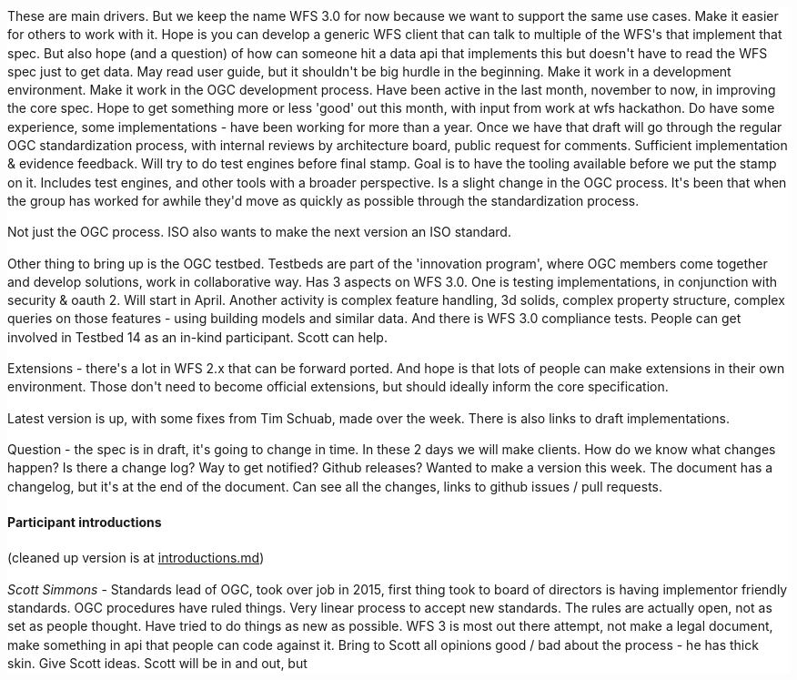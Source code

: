 These are main drivers. But we keep the name WFS 3.0 for now because we want to support the same use cases. Make it easier for 
others to work with it. Hope is you can develop a generic WFS client that can talk to multiple of the WFS's that implement 
that spec. But also hope (and a question) of how can someone hit a data api that implements this but doesn't have to read the 
WFS spec just to get data. May read user guide, but it shouldn't be big hurdle in the beginning. Make it work in a development 
environment. Make it work in the OGC development process. Have been active in the last month, november to now, in improving 
the core spec. Hope to get something more or less 'good' out this month, with input from work at wfs hackathon. Do have some 
experience, some implementations - have been working for more than a year. Once we have that draft will go through the regular 
OGC standardization process, with internal reviews by architecture board, public request for comments. Sufficient 
implementation & evidence feedback. Will try to do test engines before final stamp. Goal is to have the tooling available 
before we put the stamp on it. Includes test engines, and other tools with a broader perspective. Is a slight change in the 
OGC process. It's been that when the group has worked for awhile they'd move as quickly as possible through the 
standardization process. 

Not just the OGC process. ISO also wants to make the next version an ISO standard. 

Other thing to bring up is the OGC testbed. Testbeds are part of the 'innovation program', where OGC members come together and develop solutions, work in collaborative way. Has 3 aspects on WFS 3.0. One is testing implementations, in conjunction with security & oauth 2. Will start in April. Another activity is complex feature handling, 3d solids, complex property structure, complex queries on those features - using building models and similar data. And there is WFS 3.0 compliance tests. People can get involved in Testbed 14 as an in-kind participant. Scott can help.

Extensions - there's a lot in WFS 2.x that can be forward ported. And hope is that lots of people can make extensions in their own environment. Those don't need to become official extensions, but should ideally inform the core specification. 

Latest version is up, with some fixes from Tim Schuab, made over the week. There is also links to draft implementations. 

Question - the spec is in draft, it's going to change in time. In these 2 days we will make clients. How do we know what changes happen? Is there a change log? Way to get notified? Github releases? Wanted to make a version this week. The document has a changelog, but it's at the end of the document. Can see all the changes, links to github issues / pull requests. 

#### Participant introductions

(cleaned up version is at [introductions.md](introductions.md))

*Scott Simmons* - Standards lead of OGC, took over job in 2015, first thing took to board of directors is having implementor friendly standards. OGC procedures have ruled things. Very linear process to accept new standards. The rules are actually open, not as set as people thought. Have tried to do things as new as possible. WFS 3 is most out there attempt, not make a legal document, make something in api that people can code against it. Bring to Scott all opinions good / bad about the process - he has thick skin. Give Scott ideas. Scott will be in and out, but 
